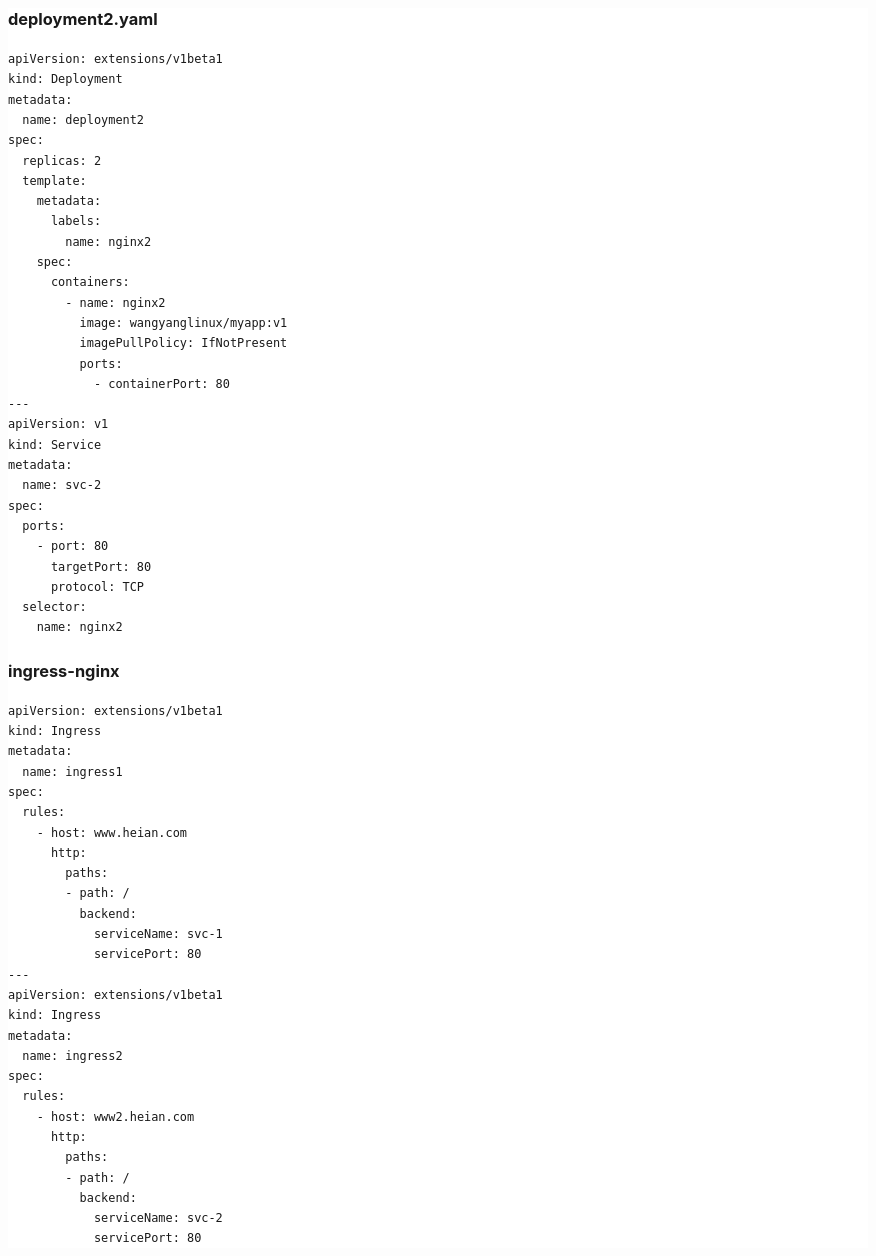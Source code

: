 ### deployment2.yaml 

```bash
apiVersion: extensions/v1beta1
kind: Deployment
metadata:
  name: deployment2
spec:
  replicas: 2
  template:
    metadata:
      labels:
        name: nginx2
    spec:
      containers:
        - name: nginx2
          image: wangyanglinux/myapp:v1
          imagePullPolicy: IfNotPresent
          ports:
            - containerPort: 80
---
apiVersion: v1
kind: Service
metadata:
  name: svc-2
spec:
  ports:
    - port: 80
      targetPort: 80
      protocol: TCP
  selector:
    name: nginx2
```

### ingress-nginx

```bash
apiVersion: extensions/v1beta1
kind: Ingress
metadata:
  name: ingress1
spec:
  rules:
    - host: www.heian.com
      http:
        paths:
        - path: /
          backend:
            serviceName: svc-1
            servicePort: 80
---
apiVersion: extensions/v1beta1
kind: Ingress
metadata:
  name: ingress2
spec:
  rules:
    - host: www2.heian.com
      http:
        paths:
        - path: /
          backend:
            serviceName: svc-2
            servicePort: 80
```